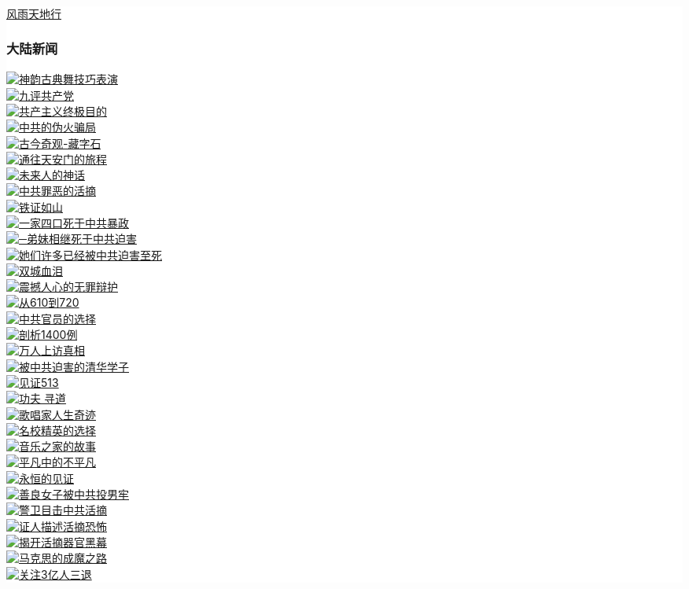 <a href="https://git.io/fjHp4" rel="nofollow">风雨天地行</a></p></td></tr><tr><td width="707"><h3><p><strong>大陆新闻</strong></p></h3></td><td VALIGN=TOP rowspan=50><a href="https://git.io/fj9l0" target="_blank"><img width="130" src="https://gitlab.com/szzdlab/djy/raw/master/gb/130/gudianwu.jpg" title="神韵古典舞技巧表演" alt="神韵古典舞技巧表演"></a><br><a href="https://git.io/fj9la" target="_blank"><img width="130" src="https://gitlab.com/szzdlab/djy/raw/master/gb/130/9ping.jpg" title="九评共产党" alt="九评共产党"></a><br><a href="https://git.io/fj9lr" target="_blank"><img width="130" src="https://gitlab.com/szzdlab/djy/raw/master/gb/130/communism.jpg" title="共产主义终极目的" alt="共产主义终极目的"></a><br><a href="https://git.io/fjFNJ" target="_blank"><img width="130" src="https://gitlab.com/szzdlab/djy/raw/master/gb/130/weihuo.jpg" title="中共的伪火骗局" alt="中共的伪火骗局"></a><br><a href="https://git.io/fj9lK" target="_blank"><img width="130" src="https://gitlab.com/szzdlab/djy/raw/master/gb/130/changzhi.jpg" title="古今奇观-藏字石" alt="古今奇观-藏字石"></a><br><a href="https://git.io/fj9lP" target="_blank"><img width="130" src="https://gitlab.com/szzdlab/djy/raw/master/gb/130/tianan.jpg" title="通往天安门的旅程" alt="通往天安门的旅程"></a><br><a href="https://git.io/fj9lX" target="_blank"><img width="130" src="https://gitlab.com/szzdlab/djy/raw/master/gb/130/weilai.jpg" title="未来人的神话" alt="未来人的神话"></a><br><a href="https://git.io/fj9l1" target="_blank"><img width="130" src="https://gitlab.com/szzdlab/djy/raw/master/gb/130/ji-zy.jpg" title="中共罪恶的活摘" alt="中共罪恶的活摘"></a><br><a href="https://git.io/fj9lM" target="_blank"><img width="130" src="https://gitlab.com/szzdlab/djy/raw/master/gb/130/huozhai.jpg" title="铁证如山" alt="铁证如山"></a><br><a href="https://git.io/fj9lD" target="_blank"><img width="130" src="https://gitlab.com/szzdlab/djy/raw/master/gb/130/4ke.jpg" title="一家四口死于中共暴政" alt="一家四口死于中共暴政"></a><br><a href="https://git.io/fj9ly" target="_blank"><img width="130" src="https://gitlab.com/szzdlab/djy/raw/master/gb/130/jie-di.jpg" title="─弟妹相继死于中共迫害" alt="─弟妹相继死于中共迫害"></a><br><a href="https://git.io/fj9lS" target="_blank"><img width="130" src="https://gitlab.com/szzdlab/djy/raw/master/gb/130/ma-sj.jpg" title="她们许多已经被中共迫害至死" alt="她们许多已经被中共迫害至死"></a><br><a href="https://git.io/fj9l9" target="_blank"><img width="130" src="https://gitlab.com/szzdlab/djy/raw/master/gb/130/shuan-cxl.jpg" title="双城血泪" alt="双城血泪"></a><br><a href="https://git.io/fj9lH" target="_blank"><img width="130" src="https://gitlab.com/szzdlab/djy/raw/master/gb/130/wu-zbh.jpg" title="震撼人心的无罪辩护" alt="震撼人心的无罪辩护"></a><br><a href="https://git.io/fj9lQ" target="_blank"><img width="130" src="https://gitlab.com/szzdlab/djy/raw/master/gb/130/6c10-720.jpg" title="从610到720" alt="从610到720"></a><br><a href="https://git.io/fj9l7" target="_blank"><img width="130" src="https://gitlab.com/szzdlab/djy/raw/master/gb/130/xian-z.jpg" title="中共官员的选择" alt="中共官员的选择"></a><br><a href="https://git.io/fj9l5" target="_blank"><img width="130" src="https://gitlab.com/szzdlab/djy/raw/master/gb/130/1400l.jpg" title="剖析1400例" alt="剖析1400例"></a><br><a href="https://git.io/fj9lb" target="_blank"><img width="130" src="https://gitlab.com/szzdlab/djy/raw/master/gb/130/425.jpg" title="万人上访真相" alt="万人上访真相"></a><br><a href="https://git.io/fj9lN" target="_blank"><img width="130" src="https://gitlab.com/szzdlab/djy/raw/master/gb/130/qing-h.jpg" title="被中共迫害的清华学子" alt="被中共迫害的清华学子"></a><br><a href="https://git.io/fj9lx" target="_blank"><img width="130" src="https://gitlab.com/szzdlab/djy/raw/master/gb/130/jian-z513.jpg" title="见证513" alt="见证513"></a><br><a href="https://git.io/fj9lp" target="_blank"><img width="130" src="https://gitlab.com/szzdlab/djy/raw/master/gb/130/gongfu.jpg" title="功夫 寻道" alt="功夫 寻道"></a><br><a href="https://git.io/fj9lh" target="_blank"><img width="130" src="https://gitlab.com/szzdlab/djy/raw/master/gb/130/guangguimian.jpg" title="歌唱家人生奇迹" alt="歌唱家人生奇迹"></a><br><a href="https://git.io/fj9lj" target="_blank"><img width="130" src="https://gitlab.com/szzdlab/djy/raw/master/gb/130/ming-jjy.jpg" title="名校精英的选择" alt="名校精英的选择"></a><br><a href="https://git.io/fj98e" target="_blank"><img width="130" src="https://gitlab.com/szzdlab/djy/raw/master/gb/130/yin-lj.jpg" title="音乐之家的故事" alt="音乐之家的故事"></a><br><a href="https://git.io/fj98v" target="_blank"><img width="130" src="https://gitlab.com/szzdlab/djy/raw/master/gb/130/ming-hsf.jpg" title="平凡中的不平凡" alt="平凡中的不平凡"></a><br><a href="https://github.com/juwce2051/www/blob/master/README.md?dfh#9" target="_blank"><img width="130" src="https://gitlab.com/szzdlab/djy/raw/master/gb/130/yong-h.jpg" title="永恒的见证"  alt="永恒的见证"></a><br><a href="https://github.com/juwce2051/djy/blob/master/gb/13/9/29/n3974789.md?dfh#1" target="_blank"><img width="130" src="https://gitlab.com/szzdlab/djy/raw/master/gb/130/shang-lnz.jpg" title="善良女子被中共投男牢"  alt="善良女子被中共投男牢"></a><br><a href="https://github.com/juwce2051/djy/blob/master/gb/16/3/16/n4663449.md?dfh#1" target="_blank"><img width="130" src="https://gitlab.com/szzdlab/djy/raw/master/gb/130/huo-z3.jpg" title="警卫目击中共活摘"  alt="警卫目击中共活摘"></a><br><a href="https://github.com/juwce2051/djy/blob/master/gb/16/8/7/n8177641.md?dfh#1" target="_blank"><img width="130" src="https://gitlab.com/szzdlab/djy/raw/master/gb/130/huo-z4.jpg" title="证人描述活摘恐怖"  alt="证人描述活摘恐怖"></a><br><a href="https://github.com/juwce2051/djy/blob/master/gb/10/4/19/n2881569.md?dfh#1" target="_blank"><img width="130" src="https://gitlab.com/szzdlab/djy/raw/master/gb/130/huo-z1.jpg" title="揭开活摘器官黑幕"  alt="揭开活摘器官黑幕"></a><br><a href="https://github.com/juwce2051/djy/blob/master/gb/10/11/7/n3077476.md?dfh#1" target="_blank"><img width="130" src="https://gitlab.com/szzdlab/djy/raw/master/gb/130/ma-ks.jpg" title="马克思的成魔之路"  alt="马克思的成魔之路"></a><br><a href="https://github.com/juwce2051/djy/blob/master/gb/18/5/10/n10381511.md?dfh#1" target="_blank"><img width="130" src="https://gitlab.com/szzdlab/djy/raw/master/gb/130/st1.jpg" title="关注3亿人三退"  alt="关注3亿人三退">